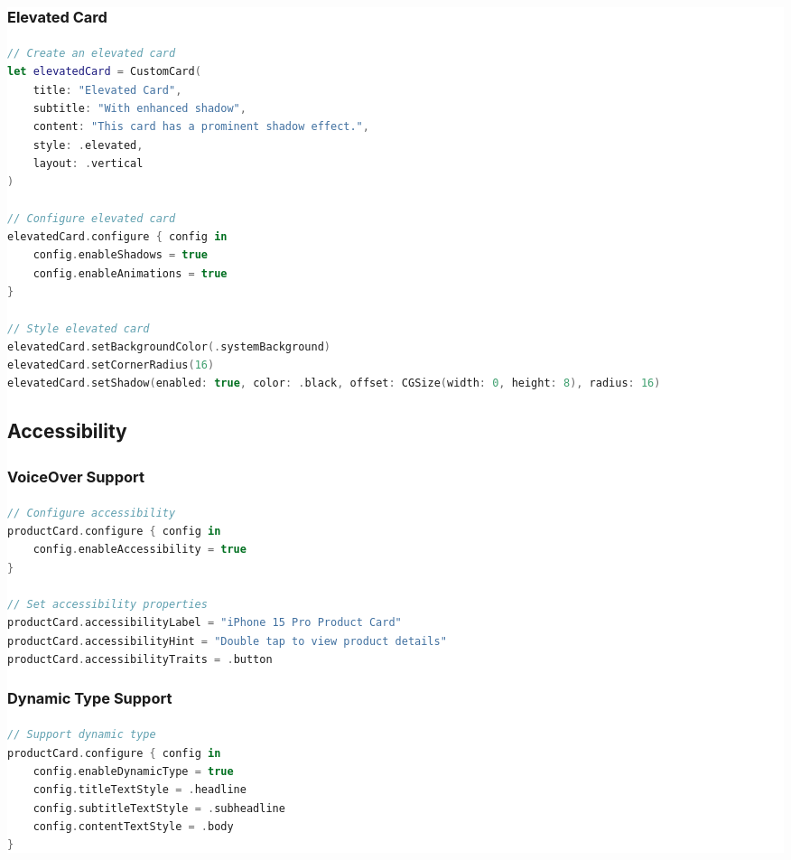 ### Elevated Card

```swift
// Create an elevated card
let elevatedCard = CustomCard(
    title: "Elevated Card",
    subtitle: "With enhanced shadow",
    content: "This card has a prominent shadow effect.",
    style: .elevated,
    layout: .vertical
)

// Configure elevated card
elevatedCard.configure { config in
    config.enableShadows = true
    config.enableAnimations = true
}

// Style elevated card
elevatedCard.setBackgroundColor(.systemBackground)
elevatedCard.setCornerRadius(16)
elevatedCard.setShadow(enabled: true, color: .black, offset: CGSize(width: 0, height: 8), radius: 16)
```

## Accessibility

### VoiceOver Support

```swift
// Configure accessibility
productCard.configure { config in
    config.enableAccessibility = true
}

// Set accessibility properties
productCard.accessibilityLabel = "iPhone 15 Pro Product Card"
productCard.accessibilityHint = "Double tap to view product details"
productCard.accessibilityTraits = .button
```

### Dynamic Type Support

```swift
// Support dynamic type
productCard.configure { config in
    config.enableDynamicType = true
    config.titleTextStyle = .headline
    config.subtitleTextStyle = .subheadline
    config.contentTextStyle = .body
}
```
